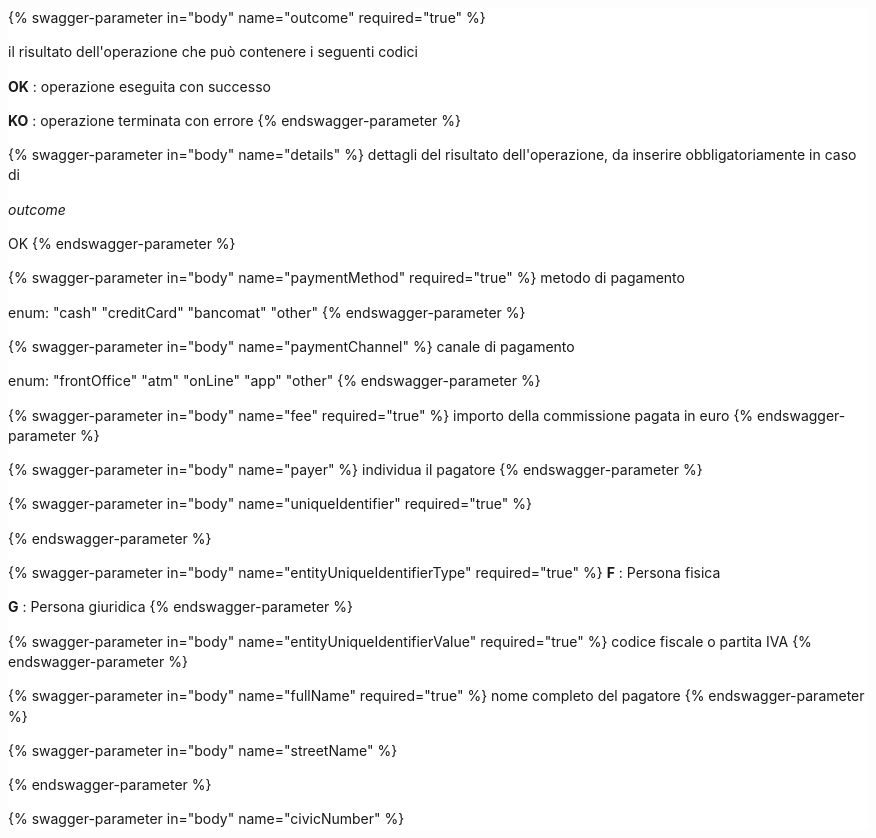 {% swagger-parameter in="body" name="outcome" required="true" %}


il risultato dell'operazione che può contenere i seguenti codici

**OK** : operazione eseguita con successo

**KO** : operazione terminata con errore
{% endswagger-parameter %}

{% swagger-parameter in="body" name="details" %}
dettagli del risultato dell'operazione, da inserire obbligatoriamente in caso di 

_outcome_

 OK
{% endswagger-parameter %}

{% swagger-parameter in="body" name="paymentMethod" required="true" %}
metodo di pagamento

enum: "cash" "creditCard" "bancomat" "other"
{% endswagger-parameter %}

{% swagger-parameter in="body" name="paymentChannel" %}
canale di pagamento

enum: "frontOffice" "atm" "onLine" "app" "other"
{% endswagger-parameter %}

{% swagger-parameter in="body" name="fee" required="true" %}
importo della commissione pagata in euro
{% endswagger-parameter %}

{% swagger-parameter in="body" name="payer" %}
individua il pagatore
{% endswagger-parameter %}

{% swagger-parameter in="body" name="uniqueIdentifier" required="true" %}

{% endswagger-parameter %}

{% swagger-parameter in="body" name="entityUniqueIdentifierType" required="true" %}
**F** : Persona fisica

**G** : Persona giuridica
{% endswagger-parameter %}

{% swagger-parameter in="body" name="entityUniqueIdentifierValue" required="true" %}
codice fiscale o partita IVA
{% endswagger-parameter %}

{% swagger-parameter in="body" name="fullName" required="true" %}
nome completo del pagatore
{% endswagger-parameter %}

{% swagger-parameter in="body" name="streetName" %}

{% endswagger-parameter %}

{% swagger-parameter in="body" name="civicNumber" %}
